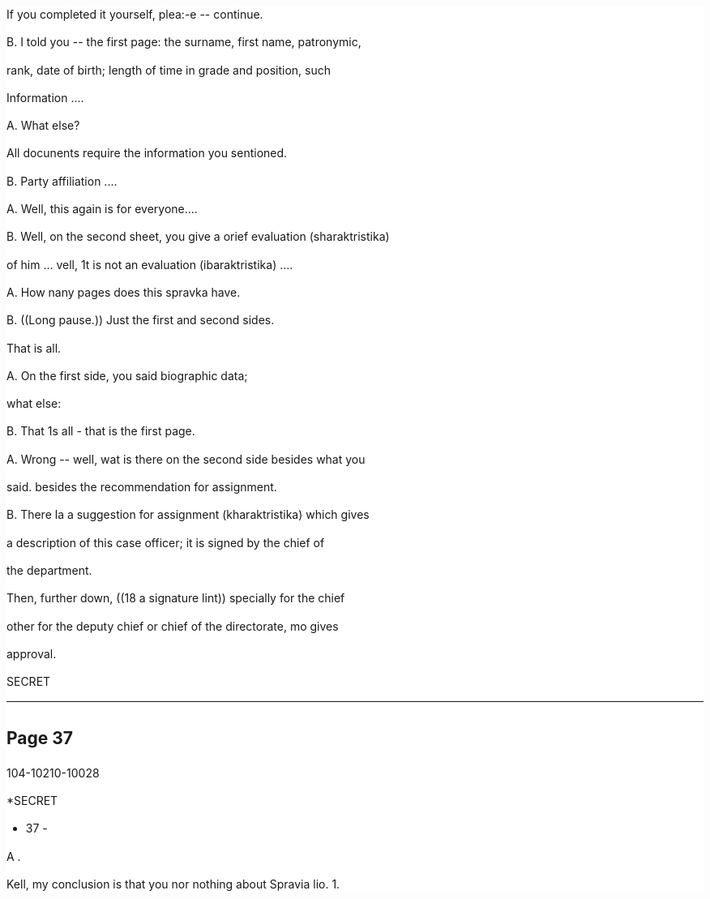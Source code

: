 If you completed it yourself, plea:-e -- continue.

B. I told you -- the first page: the surname, first name, patronymic,

rank, date of birth; length of time in grade and position, such

Information ....

A. What else?

All docunents require the information you sentioned.

B. Party affiliation ....

A. Well, this again is for everyone....

B. Well, on the second sheet, you give a orief evaluation (sharaktristika)

of him ... vell, 1t is not an evaluation (ibaraktristika) ....

A. How nany pages does this spravka have.

B. ((Long pause.)) Just the first and second sides.

That is all.

A. On the first side, you said biographic data;

what else:

B. That 1s all - that is the first page.

A. Wrong -- well, wat is there on the second side besides what you

said. besides the recommendation for assignment.

B. There la a suggestion for assignment (kharaktristika) which gives

a description of this case officer; it is signed by the chief of

the department.

Then, further down, ((18 a signature lint)) specially for the chief

other for the deputy chief or chief of the directorate, mo gives

approval.

SECRET

---

## Page 37

104-10210-10028

*SECRET

- 37 -

A .

Kell, my conclusion is that you nor nothing about Spravia lio. 1.
